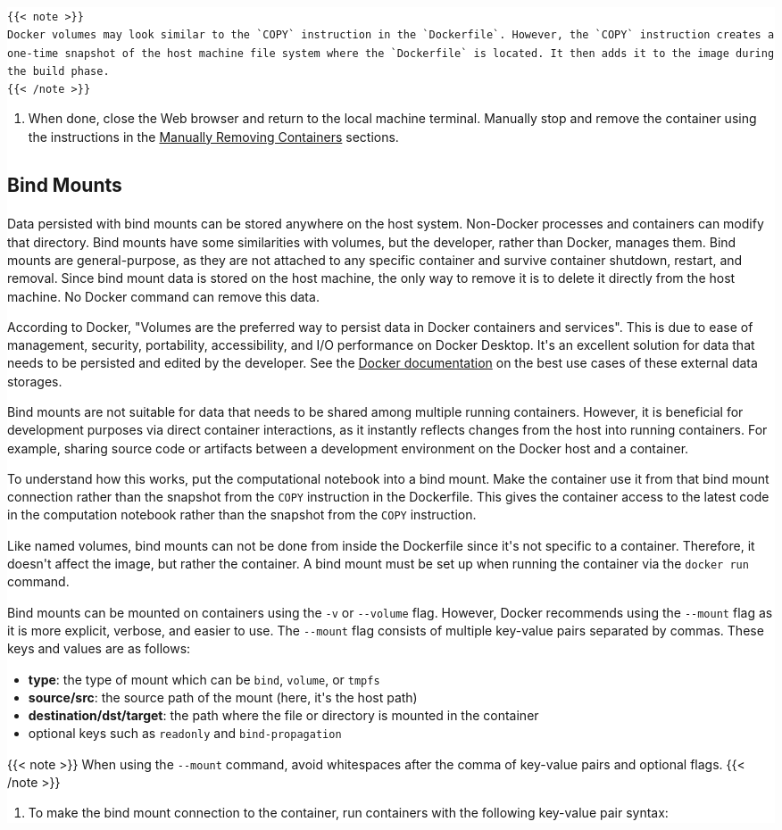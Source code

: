     {{< note >}}
    Docker volumes may look similar to the `COPY` instruction in the `Dockerfile`. However, the `COPY` instruction creates a one-time snapshot of the host machine file system where the `Dockerfile` is located. It then adds it to the image during the build phase.
    {{< /note >}}

1.  When done, close the Web browser and return to the local machine terminal. Manually stop and remove the container using the instructions in the [Manually Removing Containers](/docs/guides/jupyter-docker-workflows#manually-removing-volumes) sections.

## Bind Mounts

Data persisted with bind mounts can be stored anywhere on the host system. Non-Docker processes and containers can modify that directory. Bind mounts have some similarities with volumes, but the developer, rather than Docker, manages them. Bind mounts are general-purpose, as they are not attached to any specific container and survive container shutdown, restart, and removal. Since bind mount data is stored on the host machine, the only way to remove it is to delete it directly from the host machine. No Docker command can remove this data.

According to Docker, "Volumes are the preferred way to persist data in Docker containers and services". This is due to ease of management, security, portability, accessibility, and I/O performance on Docker Desktop. It's an excellent solution for data that needs to be persisted and edited by the developer. See the [Docker documentation](https://docs.docker.com/storage/#:~:text=Volumes%20are%20the%20preferred%20way,is%20mounted%20into%20a%20container.) on the best use cases of these external data storages.

Bind mounts are not suitable for data that needs to be shared among multiple running containers. However, it is beneficial for development purposes via direct container interactions, as it instantly reflects changes from the host into running containers. For example, sharing source code or artifacts between a development environment on the Docker host and a container.

To understand how this works, put the computational notebook into a bind mount. Make the container use it from that bind mount connection rather than the snapshot from the `COPY` instruction in the Dockerfile. This gives the container access to the latest code in the computation notebook rather than the snapshot from the `COPY` instruction.

Like named volumes, bind mounts can not be done from inside the Dockerfile since it's not specific to a container. Therefore, it doesn't affect the image, but rather the container. A bind mount must be set up when running the container via the `docker run` command.

Bind mounts can be mounted on containers using the `-v` or `--volume` flag. However, Docker recommends using the `--mount` flag as it is more explicit, verbose, and easier to use. The `--mount` flag consists of multiple key-value pairs separated by commas. These keys and values are as follows:

-   **type**: the type of mount which can be `bind`, `volume`, or `tmpfs`
-   **source/src**: the source path of the mount (here, it's the host path)
-   **destination/dst/target**: the path where the file or directory is mounted in the container
-   optional keys such as `readonly` and `bind-propagation`

{{< note >}}
When using the `--mount` command, avoid whitespaces after the comma of key-value pairs and optional flags.
{{< /note >}}

1.  To make the bind mount connection to the container, run containers with the following key-value pair syntax:
